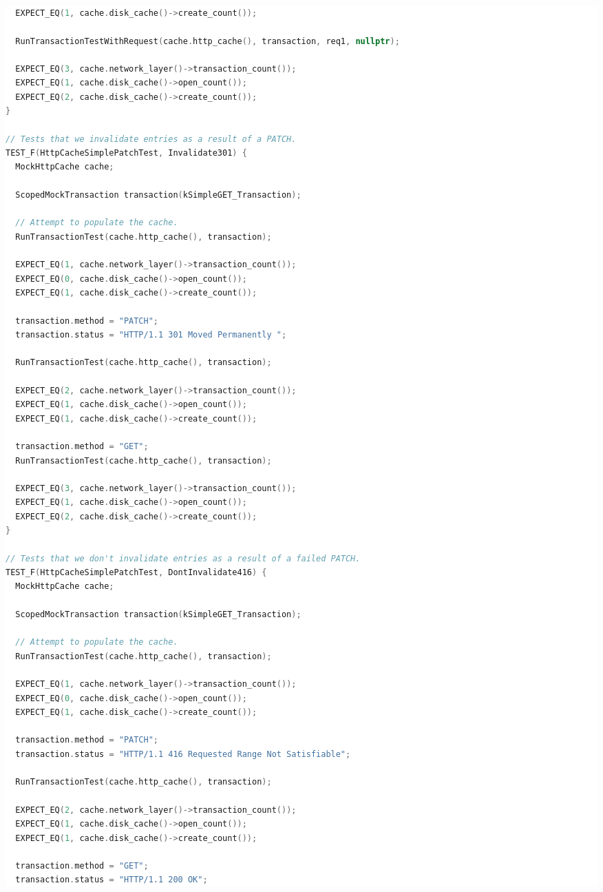 ```cpp
  EXPECT_EQ(1, cache.disk_cache()->create_count());

  RunTransactionTestWithRequest(cache.http_cache(), transaction, req1, nullptr);

  EXPECT_EQ(3, cache.network_layer()->transaction_count());
  EXPECT_EQ(1, cache.disk_cache()->open_count());
  EXPECT_EQ(2, cache.disk_cache()->create_count());
}

// Tests that we invalidate entries as a result of a PATCH.
TEST_F(HttpCacheSimplePatchTest, Invalidate301) {
  MockHttpCache cache;

  ScopedMockTransaction transaction(kSimpleGET_Transaction);

  // Attempt to populate the cache.
  RunTransactionTest(cache.http_cache(), transaction);

  EXPECT_EQ(1, cache.network_layer()->transaction_count());
  EXPECT_EQ(0, cache.disk_cache()->open_count());
  EXPECT_EQ(1, cache.disk_cache()->create_count());

  transaction.method = "PATCH";
  transaction.status = "HTTP/1.1 301 Moved Permanently ";

  RunTransactionTest(cache.http_cache(), transaction);

  EXPECT_EQ(2, cache.network_layer()->transaction_count());
  EXPECT_EQ(1, cache.disk_cache()->open_count());
  EXPECT_EQ(1, cache.disk_cache()->create_count());

  transaction.method = "GET";
  RunTransactionTest(cache.http_cache(), transaction);

  EXPECT_EQ(3, cache.network_layer()->transaction_count());
  EXPECT_EQ(1, cache.disk_cache()->open_count());
  EXPECT_EQ(2, cache.disk_cache()->create_count());
}

// Tests that we don't invalidate entries as a result of a failed PATCH.
TEST_F(HttpCacheSimplePatchTest, DontInvalidate416) {
  MockHttpCache cache;

  ScopedMockTransaction transaction(kSimpleGET_Transaction);

  // Attempt to populate the cache.
  RunTransactionTest(cache.http_cache(), transaction);

  EXPECT_EQ(1, cache.network_layer()->transaction_count());
  EXPECT_EQ(0, cache.disk_cache()->open_count());
  EXPECT_EQ(1, cache.disk_cache()->create_count());

  transaction.method = "PATCH";
  transaction.status = "HTTP/1.1 416 Requested Range Not Satisfiable";

  RunTransactionTest(cache.http_cache(), transaction);

  EXPECT_EQ(2, cache.network_layer()->transaction_count());
  EXPECT_EQ(1, cache.disk_cache()->open_count());
  EXPECT_EQ(1, cache.disk_cache()->create_count());

  transaction.method = "GET";
  transaction.status = "HTTP/1.1 200 OK";
```